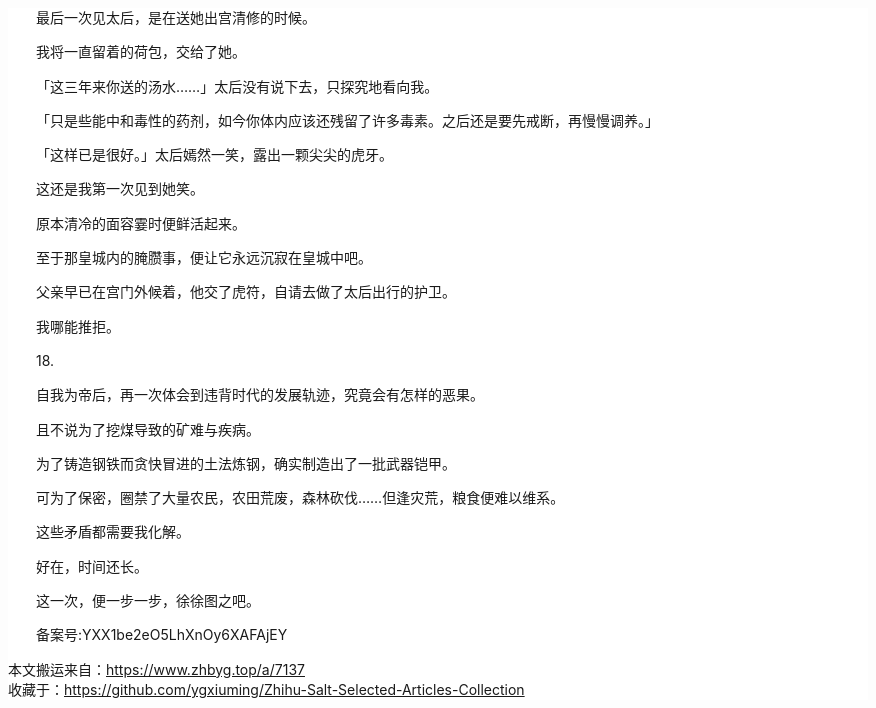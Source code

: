 &emsp;&emsp;最后一次见太后，是在送她出宫清修的时候。  
  
&emsp;&emsp;我将一直留着的荷包，交给了她。  
  
&emsp;&emsp;「这三年来你送的汤水……」太后没有说下去，只探究地看向我。  
  
&emsp;&emsp;「只是些能中和毒性的药剂，如今你体内应该还残留了许多毒素。之后还是要先戒断，再慢慢调养。」  
  
&emsp;&emsp;「这样已是很好。」太后嫣然一笑，露出一颗尖尖的虎牙。  
  
&emsp;&emsp;这还是我第一次见到她笑。  
  
&emsp;&emsp;原本清冷的面容霎时便鲜活起来。  
  
&emsp;&emsp;至于那皇城内的腌臜事，便让它永远沉寂在皇城中吧。  
  
&emsp;&emsp;父亲早已在宫门外候着，他交了虎符，自请去做了太后出行的护卫。  
  
&emsp;&emsp;我哪能推拒。  
  
&emsp;&emsp;18.  
  
&emsp;&emsp;自我为帝后，再一次体会到违背时代的发展轨迹，究竟会有怎样的恶果。  
  
&emsp;&emsp;且不说为了挖煤导致的矿难与疾病。  
  
&emsp;&emsp;为了铸造钢铁而贪快冒进的土法炼钢，确实制造出了一批武器铠甲。  
  
&emsp;&emsp;可为了保密，圈禁了大量农民，农田荒废，森林砍伐……但逢灾荒，粮食便难以维系。  
  
&emsp;&emsp;这些矛盾都需要我化解。  
  
&emsp;&emsp;好在，时间还长。  
  
&emsp;&emsp;这一次，便一步一步，徐徐图之吧。  
  
&emsp;&emsp;备案号:YXX1be2eO5LhXnOy6XAFAjEY  
  
本文搬运来自：https://www.zhbyg.top/a/7137  
 收藏于：https://github.com/ygxiuming/Zhihu-Salt-Selected-Articles-Collection
